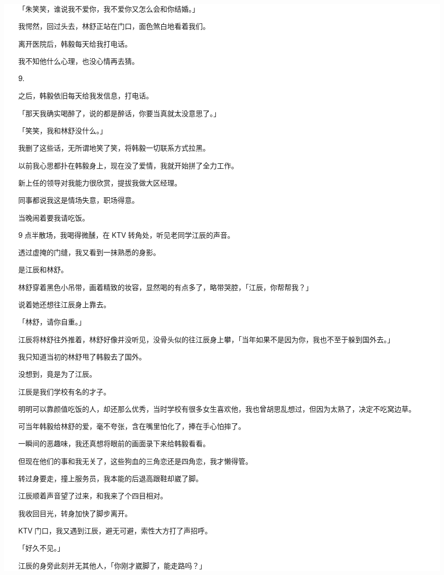 &emsp;&emsp;「朱笑笑，谁说我不爱你，我不爱你又怎么会和你结婚。」  
  
&emsp;&emsp;我愕然，回过头去，林舒正站在门口，面色煞白地看着我们。  
  
&emsp;&emsp;离开医院后，韩毅每天给我打电话。  
  
&emsp;&emsp;我不知他什么心理，也没心情再去猜。  
  
&emsp;&emsp;9.  
  
&emsp;&emsp;之后，韩毅依旧每天给我发信息，打电话。  
  
&emsp;&emsp;「那天我确实喝醉了，说的都是醉话，你要当真就太没意思了。」  
  
&emsp;&emsp;「笑笑，我和林舒没什么。」  
  
&emsp;&emsp;我删了这些话，无所谓地笑了笑，将韩毅一切联系方式拉黑。  
  
&emsp;&emsp;以前我心思都扑在韩毅身上，现在没了爱情，我就开始拼了全力工作。  
  
&emsp;&emsp;新上任的领导对我能力很欣赏，提拔我做大区经理。  
  
&emsp;&emsp;同事都说我这是情场失意，职场得意。  
  
&emsp;&emsp;当晚闹着要我请吃饭。  
  
&emsp;&emsp;9 点半散场，我喝得微醺，在 KTV 转角处，听见老同学江辰的声音。  
  
&emsp;&emsp;透过虚掩的门缝，我又看到一抹熟悉的身影。  
  
&emsp;&emsp;是江辰和林舒。  
  
&emsp;&emsp;林舒穿着黑色小吊带，画着精致的妆容，显然喝的有点多了，略带哭腔，「江辰，你帮帮我？」  
  
&emsp;&emsp;说着她还想往江辰身上靠去。  
  
&emsp;&emsp;「林舒，请你自重。」  
  
&emsp;&emsp;江辰将林舒往外推着，林舒好像并没听见，没骨头似的往江辰身上攀，「当年如果不是因为你，我也不至于躲到国外去。」  
  
&emsp;&emsp;我只知道当初的林舒甩了韩毅去了国外。  
  
&emsp;&emsp;没想到，竟是为了江辰。  
  
&emsp;&emsp;江辰是我们学校有名的才子。  
  
&emsp;&emsp;明明可以靠颜值吃饭的人，却还那么优秀，当时学校有很多女生喜欢他，我也曾胡思乱想过，但因为太熟了，决定不吃窝边草。  
  
&emsp;&emsp;可当年韩毅给林舒的爱，毫不夸张，含在嘴里怕化了，捧在手心怕摔了。  
  
&emsp;&emsp;一瞬间的恶趣味，我还真想将眼前的画面录下来给韩毅看看。  
  
&emsp;&emsp;但现在他们的事和我无关了，这些狗血的三角恋还是四角恋，我才懒得管。  
  
&emsp;&emsp;转过身要走，撞上服务员，我本能的后退高跟鞋却崴了脚。  
  
&emsp;&emsp;江辰顺着声音望了过来，和我来了个四目相对。  
  
&emsp;&emsp;我收回目光，转身加快了脚步离开。  
  
&emsp;&emsp;KTV 门口，我又遇到江辰，避无可避，索性大方打了声招呼。  
  
&emsp;&emsp;「好久不见。」  
  
&emsp;&emsp;江辰的身旁此刻并无其他人，「你刚才崴脚了，能走路吗？」  
  